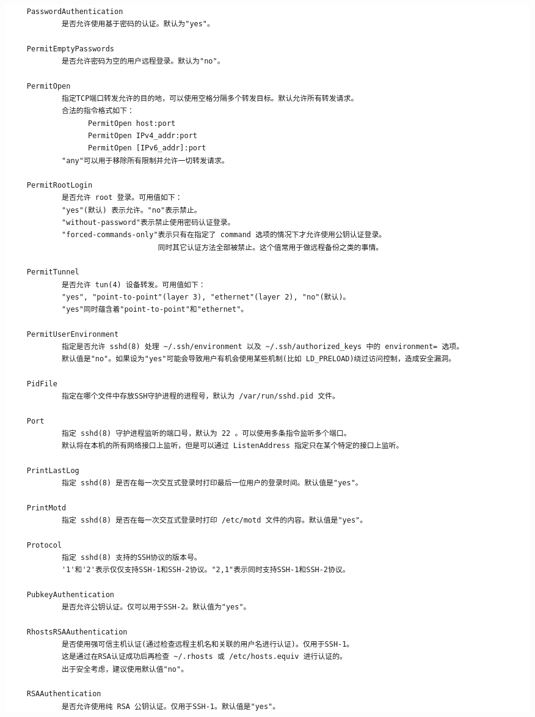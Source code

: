          PasswordAuthentication  
                 是否允许使用基于密码的认证。默认为"yes"。  
      
         PermitEmptyPasswords  
                 是否允许密码为空的用户远程登录。默认为"no"。  
      
         PermitOpen  
                 指定TCP端口转发允许的目的地，可以使用空格分隔多个转发目标。默认允许所有转发请求。  
                 合法的指令格式如下：  
                       PermitOpen host:port  
                       PermitOpen IPv4_addr:port  
                       PermitOpen [IPv6_addr]:port  
                 "any"可以用于移除所有限制并允许一切转发请求。  
      
         PermitRootLogin  
                 是否允许 root 登录。可用值如下：  
                 "yes"(默认) 表示允许。"no"表示禁止。  
                 "without-password"表示禁止使用密码认证登录。  
                 "forced-commands-only"表示只有在指定了 command 选项的情况下才允许使用公钥认证登录。  
                                       同时其它认证方法全部被禁止。这个值常用于做远程备份之类的事情。  
      
         PermitTunnel  
                 是否允许 tun(4) 设备转发。可用值如下：  
                 "yes", "point-to-point"(layer 3), "ethernet"(layer 2), "no"(默认)。  
                 "yes"同时蕴含着"point-to-point"和"ethernet"。  
      
         PermitUserEnvironment  
                 指定是否允许 sshd(8) 处理 ~/.ssh/environment 以及 ~/.ssh/authorized_keys 中的 environment= 选项。  
                 默认值是"no"。如果设为"yes"可能会导致用户有机会使用某些机制(比如 LD_PRELOAD)绕过访问控制，造成安全漏洞。  
      
         PidFile  
                 指定在哪个文件中存放SSH守护进程的进程号，默认为 /var/run/sshd.pid 文件。  
      
         Port  
                 指定 sshd(8) 守护进程监听的端口号，默认为 22 。可以使用多条指令监听多个端口。  
                 默认将在本机的所有网络接口上监听，但是可以通过 ListenAddress 指定只在某个特定的接口上监听。  
      
         PrintLastLog  
                 指定 sshd(8) 是否在每一次交互式登录时打印最后一位用户的登录时间。默认值是"yes"。  
      
         PrintMotd  
                 指定 sshd(8) 是否在每一次交互式登录时打印 /etc/motd 文件的内容。默认值是"yes"。  
      
         Protocol  
                 指定 sshd(8) 支持的SSH协议的版本号。  
                 '1'和'2'表示仅仅支持SSH-1和SSH-2协议。"2,1"表示同时支持SSH-1和SSH-2协议。  
      
         PubkeyAuthentication  
                 是否允许公钥认证。仅可以用于SSH-2。默认值为"yes"。  
      
         RhostsRSAAuthentication  
                 是否使用强可信主机认证(通过检查远程主机名和关联的用户名进行认证)。仅用于SSH-1。  
                 这是通过在RSA认证成功后再检查 ~/.rhosts 或 /etc/hosts.equiv 进行认证的。  
                 出于安全考虑，建议使用默认值"no"。  
      
         RSAAuthentication  
                 是否允许使用纯 RSA 公钥认证。仅用于SSH-1。默认值是"yes"。  
      